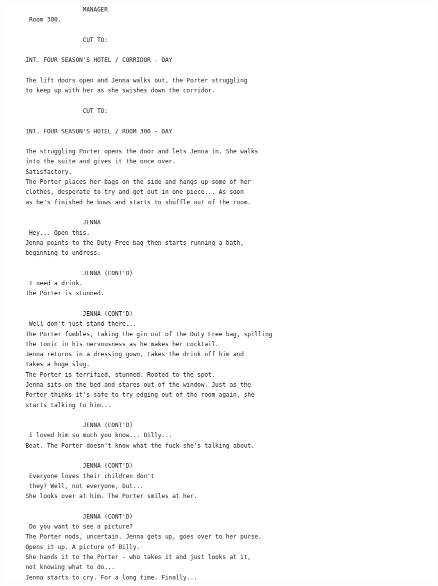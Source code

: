                           MANAGER
           Room 300.

                          CUT TO:

          INT. FOUR SEASON'S HOTEL / CORRIDOR - DAY

          The lift doors open and Jenna walks out, the Porter struggling
          to keep up with her as she swishes down the corridor.

                          CUT TO:

          INT. FOUR SEASON'S HOTEL / ROOM 300 - DAY

          The struggling Porter opens the door and lets Jenna in. She walks
          into the suite and gives it the once over.
          Satisfactory.
          The Porter places her bags on the side and hangs up some of her
          clothes, desperate to try and get out in one piece... As soon
          as he's finished he bows and starts to shuffle out of the room.

                          JENNA
           Hey... Open this.
          Jenna points to the Duty Free bag then starts running a bath,
          beginning to undress.

                          JENNA (CONT'D)
           I need a drink.
          The Porter is stunned.

                          JENNA (CONT'D)
           Well don't just stand there...
          The Porter fumbles, taking the gin out of the Duty Free bag, spilling
          the tonic in his nervousness as he makes her cocktail.
          Jenna returns in a dressing gown, takes the drink off him and
          takes a huge slug.
          The Porter is terrified, stunned. Rooted to the spot.
          Jenna sits on the bed and stares out of the window. Just as the
          Porter thinks it's safe to try edging out of the room again, she
          starts talking to him...

                          JENNA (CONT'D)
           I loved him so much you know... Billy...
          Beat. The Porter doesn't know what the fuck she's talking about.

                          JENNA (CONT'D)
           Everyone loves their children don't
           they? Well, not everyone, but...
          She looks over at him. The Porter smiles at her.

                          JENNA (CONT'D)
           Do you want to see a picture?
          The Porter nods, uncertain. Jenna gets up, goes over to her purse.
          Opens it up. A picture of Billy.
          She hands it to the Porter - who takes it and just looks at it,
          not knowing what to do...
          Jenna starts to cry. For a long time. Finally...

